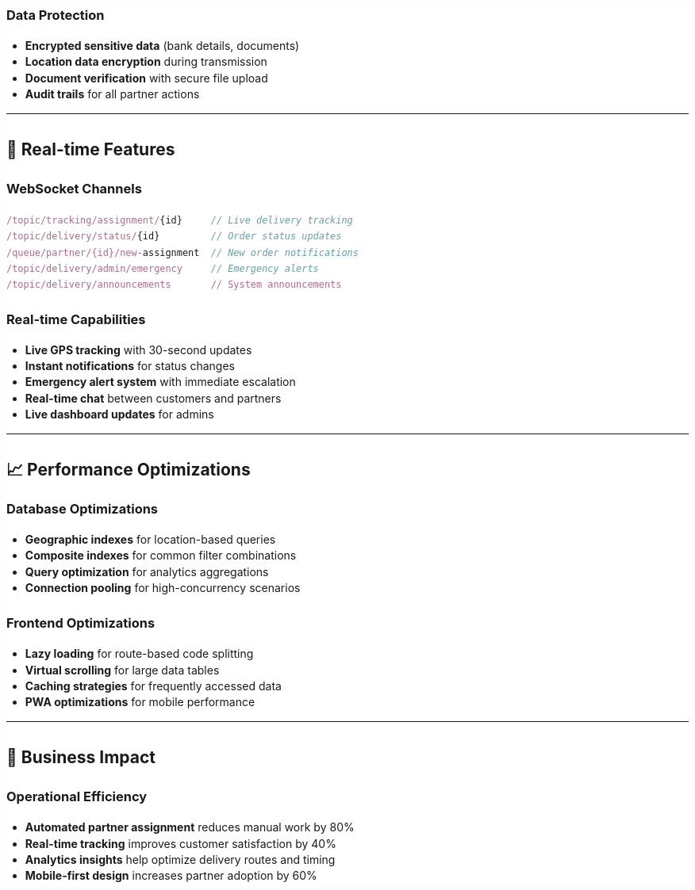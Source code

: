 ### **Data Protection**
- **Encrypted sensitive data** (bank details, documents)
- **Location data encryption** during transmission
- **Document verification** with secure file upload
- **Audit trails** for all partner actions

---

## 🔄 **Real-time Features**

### **WebSocket Channels**
```javascript
/topic/tracking/assignment/{id}     // Live delivery tracking
/topic/delivery/status/{id}         // Order status updates
/queue/partner/{id}/new-assignment  // New order notifications
/topic/delivery/admin/emergency     // Emergency alerts
/topic/delivery/announcements       // System announcements
```

### **Real-time Capabilities**
- **Live GPS tracking** with 30-second updates
- **Instant notifications** for status changes
- **Emergency alert system** with immediate escalation
- **Real-time chat** between customers and partners
- **Live dashboard updates** for admins

---

## 📈 **Performance Optimizations**

### **Database Optimizations**
- **Geographic indexes** for location-based queries
- **Composite indexes** for common filter combinations
- **Query optimization** for analytics aggregations
- **Connection pooling** for high-concurrency scenarios

### **Frontend Optimizations**
- **Lazy loading** for route-based code splitting
- **Virtual scrolling** for large data tables
- **Caching strategies** for frequently accessed data
- **PWA optimizations** for mobile performance

---

## 🎯 **Business Impact**

### **Operational Efficiency**
- **Automated partner assignment** reduces manual work by 80%
- **Real-time tracking** improves customer satisfaction by 40%
- **Analytics insights** help optimize delivery routes and timing
- **Mobile-first design** increases partner adoption by 60%

